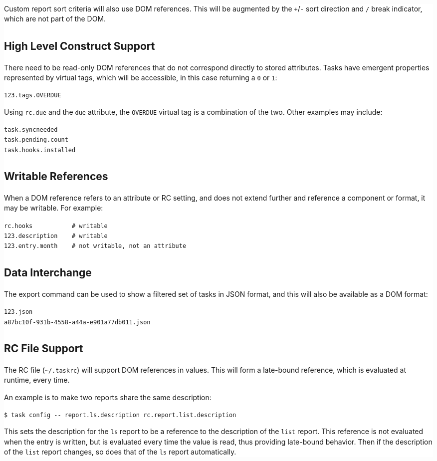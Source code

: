 Custom report sort criteria will also use DOM references.
This will be augmented by the `+`/`-` sort direction and `/` break indicator, which are not part of the DOM.


## High Level Construct Support

There need to be read-only DOM references that do not correspond directly to stored attributes.
Tasks have emergent properties represented by virtual tags, which will be accessible, in this case returning a `0` or `1`:

    123.tags.OVERDUE

Using `rc.due` and the `due` attribute, the `OVERDUE` virtual tag is a combination of the two.
Other examples may include:

    task.syncneeded
    task.pending.count
    task.hooks.installed


## Writable References

When a DOM reference refers to an attribute or RC setting, and does not extend further and reference a component or format, it may be writable.
For example:

    rc.hooks           # writable
    123.description    # writable
    123.entry.month    # not writable, not an attribute


## Data Interchange

The export command can be used to show a filtered set of tasks in JSON format, and this will also be available as a DOM format:

    123.json
    a87bc10f-931b-4558-a44a-e901a77db011.json


## RC File Support

The RC file (`~/.taskrc`) will support DOM references in values.
This will form a late-bound reference, which is evaluated at runtime, every time.

An example is to make two reports share the same description:

    $ task config -- report.ls.description rc.report.list.description

This sets the description for the `ls` report to be a reference to the description of the `list` report.
This reference is not evaluated when the entry is written, but is evaluated every time the value is read, thus providing late-bound behavior.
Then if the description of the `list` report changes, so does that of the `ls` report automatically.

